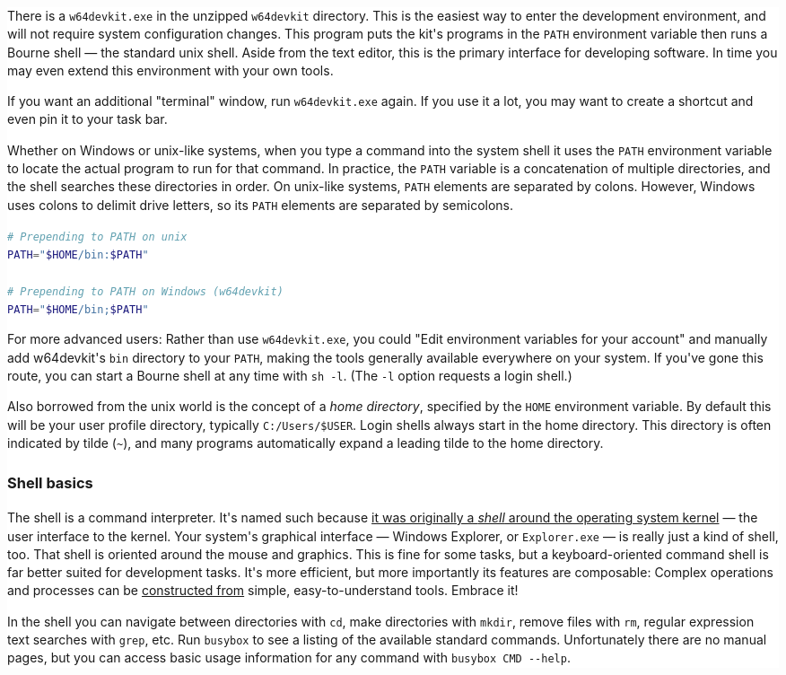 There is a `w64devkit.exe` in the unzipped `w64devkit` directory. This is
the easiest way to enter the development environment, and will not require
system configuration changes. This program puts the kit's programs in the
`PATH` environment variable then runs a Bourne shell — the standard unix
shell. Aside from the text editor, this is the primary interface for
developing software. In time you may even extend this environment with
your own tools.

If you want an additional "terminal" window, run `w64devkit.exe` again. If
you use it a lot, you may want to create a shortcut and even pin it to
your task bar.

Whether on Windows or unix-like systems, when you type a command into the
system shell it uses the `PATH` environment variable to locate the actual
program to run for that command. In practice, the `PATH` variable is a
concatenation of multiple directories, and the shell searches these
directories in order. On unix-like systems, `PATH` elements are separated
by colons. However, Windows uses colons to delimit drive letters, so its
`PATH` elements are separated by semicolons.

```sh
# Prepending to PATH on unix
PATH="$HOME/bin:$PATH"

# Prepending to PATH on Windows (w64devkit)
PATH="$HOME/bin;$PATH"
```

For more advanced users: Rather than use `w64devkit.exe`, you could "Edit
environment variables for your account" and manually add w64devkit's `bin`
directory to your `PATH`, making the tools generally available everywhere
on your system. If you've gone this route, you can start a Bourne shell at
any time with `sh -l`. (The `-l` option requests a login shell.)

Also borrowed from the unix world is the concept of a *home directory*,
specified by the `HOME` environment variable. By default this will be your
user profile directory, typically `C:/Users/$USER`. Login shells always
start in the home directory. This directory is often indicated by tilde
(`~`), and many programs automatically expand a leading tilde to the home
directory.

### Shell basics

The shell is a command interpreter. It's named such because [it was
originally a *shell* around the operating system kernel][kern] — the user
interface to the kernel. Your system's graphical interface — Windows
Explorer, or `Explorer.exe` — is really just a kind of shell, too. That
shell is oriented around the mouse and graphics. This is fine for some
tasks, but a keyboard-oriented command shell is far better suited for
development tasks. It's more efficient, but more importantly its features
are composable: Complex operations and processes can be [constructed
from][pipelines] simple, easy-to-understand tools. Embrace it!

In the shell you can navigate between directories with `cd`, make
directories with `mkdir`, remove files with `rm`, regular expression text
searches with `grep`, etc. Run `busybox` to see a listing of the available
standard commands. Unfortunately there are no manual pages, but you can
access basic usage information for any command with `busybox CMD --help`.


[all]: /blog/2020/09/25/
[assert]: /blog/2022/06/26/
[beej]: http://beej.us/guide/bgc/
[bm]: https://www.moolenaar.net/habits.html
[deps]: https://research.swtch.com/deps
[e]: https://deftly.net/posts/2017-06-01-measuring-the-weight-of-an-electron.html
[gdb]: https://beej.us/guide/bggdb/
[guide]: https://idle.nprescott.com/2021/understanding-asteroids.html
[hh]: https://handmadehero.org/
[intro]: /blog/2020/05/15/
[kern]: https://www.youtube.com/watch?v=tc4ROCJYbm0&t=4m57s
[kr]: https://en.wikipedia.org/wiki/The_C_Programming_Language
[make]: /blog/2017/08/20/
[mc]: https://modernc.gforge.inria.fr/
[pipelines]: https://www.youtube.com/watch?v=bKzonnwoR2I
[pv]: https://pragprog.com/titles/dnvim2/practical-vim-second-edition/
[rel]: https://github.com/skeeto/w64devkit/releases
[repo]: https://github.com/skeeto/asteroids-demo
[rr]: https://www.youtube.com/playlist?list=PLlaINRtydtNWuRfd4Ra3KeD6L9FP_tDE7
[sh]: https://pubs.opengroup.org/onlinepubs/9699919799/utilities/V3_chap02.html
[tour]: https://www.stroustrup.com/tour2.html
[vim]: https://www.vim.org/
[w64]: https://github.com/skeeto/w64devkit
